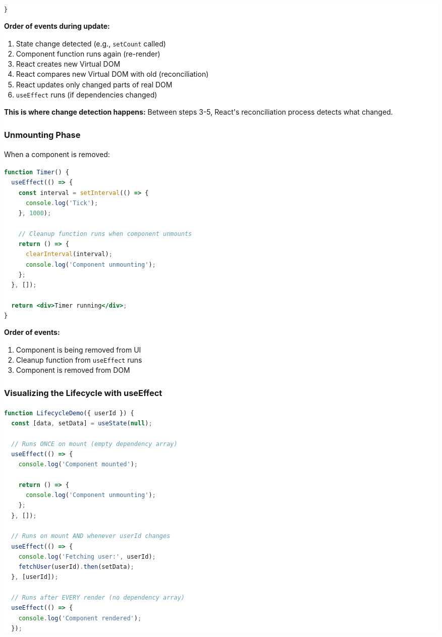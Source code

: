 ```jsx
}
```

**Order of events during update:**
1. State change detected (e.g., `setCount` called)
2. Component function runs again (re-render)
3. React creates new Virtual DOM
4. React compares new Virtual DOM with old (reconciliation)
5. React updates only changed parts of real DOM
6. `useEffect` runs (if dependencies changed)

**This is where change detection happens:** Between steps 3-5, React's reconciliation process detects what changed.

### Unmounting Phase

When a component is removed:

```jsx
function Timer() {
  useEffect(() => {
    const interval = setInterval(() => {
      console.log('Tick');
    }, 1000);
    
    // Cleanup function runs when component unmounts
    return () => {
      clearInterval(interval);
      console.log('Component unmounting');
    };
  }, []);
  
  return <div>Timer running</div>;
}
```

**Order of events:**
1. Component is being removed from UI
2. Cleanup function from `useEffect` runs
3. Component is removed from DOM

### Visualizing the Lifecycle with useEffect

```jsx
function LifecycleDemo({ userId }) {
  const [data, setData] = useState(null);
  
  // Runs ONCE on mount (empty dependency array)
  useEffect(() => {
    console.log('Component mounted');
    
    return () => {
      console.log('Component unmounting');
    };
  }, []);
  
  // Runs on mount AND whenever userId changes
  useEffect(() => {
    console.log('Fetching user:', userId);
    fetchUser(userId).then(setData);
  }, [userId]);
  
  // Runs after EVERY render (no dependency array)
  useEffect(() => {
    console.log('Component rendered');
  });
```